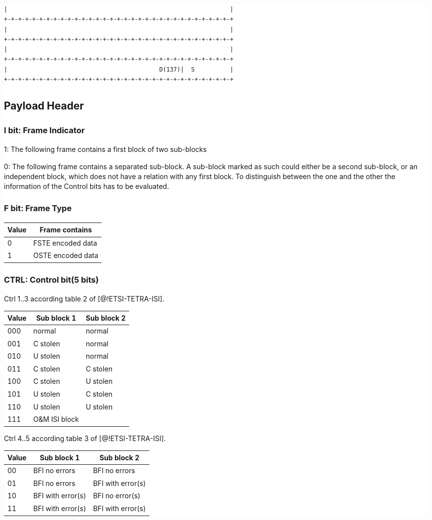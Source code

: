     |                                                               |
    +-+-+-+-+-+-+-+-+-+-+-+-+-+-+-+-+-+-+-+-+-+-+-+-+-+-+-+-+-+-+-+-+
    |                                                               |
    +-+-+-+-+-+-+-+-+-+-+-+-+-+-+-+-+-+-+-+-+-+-+-+-+-+-+-+-+-+-+-+-+
    |                                                               |
    +-+-+-+-+-+-+-+-+-+-+-+-+-+-+-+-+-+-+-+-+-+-+-+-+-+-+-+-+-+-+-+-+
    |                                           D(137)|  S          |
    +-+-+-+-+-+-+-+-+-+-+-+-+-+-+-+-+-+-+-+-+-+-+-+-+-+-+-+-+-+-+-+-+


## Payload Header

### I bit: Frame Indicator

1: The following frame contains a first block of two sub-blocks

0: The following frame contains a separated sub-block. A sub-block marked as such could either be a second sub-block, or an independent block, which does not have a relation with any first block. To distinguish between the one and the other the information of the Control bits has to be evaluated.

### F bit: Frame Type


Value|Frame contains
-----|-----------------
  0  |FSTE encoded data
  1  |OSTE encoded data


### CTRL: Control bit(5 bits)

Ctrl 1..3 according table 2 of [@!ETSI-TETRA-ISI].

Value|Sub block 1|Sub block 2
-----|-----------|-----------
000  |normal     |normal     
001  |C stolen   |normal     
010  |U stolen   |normal     
011  |C stolen   |C stolen   
100  |C stolen   |U stolen   
101  |U stolen   |C stolen   
110  |U stolen   |U stolen   
111  |O&M ISI block          

Ctrl 4..5 according table 3 of [@!ETSI-TETRA-ISI].

Value|Sub block 1      |Sub block 2      
-----|-----------------|-----------------
  00 |BFI no errors    |BFI no errors    
  01 |BFI no errors    |BFI with error(s)
  10 |BFI with error(s)|BFI no error(s)  
  11 |BFI with error(s)|BFI with error(s)

